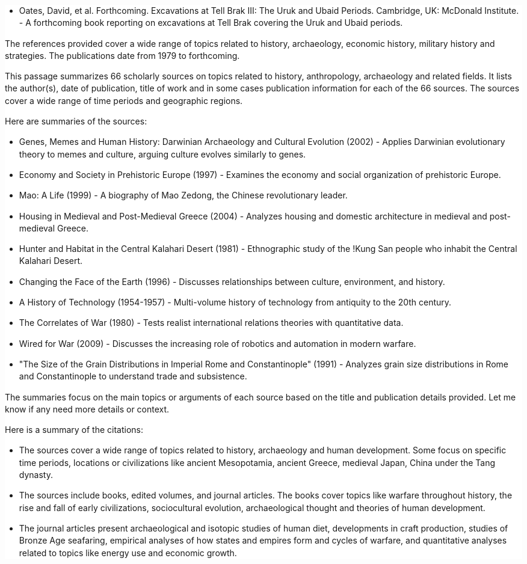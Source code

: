 - Oates, David, et al. Forthcoming. Excavations at Tell Brak III: The Uruk and Ubaid Periods. Cambridge, UK: McDonald Institute. - A forthcoming book reporting on excavations at Tell Brak covering the Uruk and Ubaid periods.

The references provided cover a wide range of topics related to history, archaeology, economic history, military history and strategies. The publications date from 1979 to forthcoming.

 This passage summarizes 66 scholarly sources on topics related to history, anthropology, archaeology and related fields. It lists the author(s), date of publication, title of work and in some cases publication information for each of the 66 sources. The sources cover a wide range of time periods and geographic regions.

 Here are summaries of the sources:

- Genes, Memes and Human History: Darwinian Archaeology and Cultural Evolution (2002) - Applies Darwinian evolutionary theory to memes and culture, arguing culture evolves similarly to genes. 

- Economy and Society in Prehistoric Europe (1997) - Examines the economy and social organization of prehistoric Europe. 

- Mao: A Life (1999) - A biography of Mao Zedong, the Chinese revolutionary leader.

- Housing in Medieval and Post-Medieval Greece (2004) - Analyzes housing and domestic architecture in medieval and post-medieval Greece. 

- Hunter and Habitat in the Central Kalahari Desert (1981) - Ethnographic study of the !Kung San people who inhabit the Central Kalahari Desert. 

- Changing the Face of the Earth (1996) - Discusses relationships between culture, environment, and history. 

- A History of Technology (1954-1957) - Multi-volume history of technology from antiquity to the 20th century.

- The Correlates of War (1980) - Tests realist international relations theories with quantitative data.

- Wired for War (2009) - Discusses the increasing role of robotics and automation in modern warfare.

- "The Size of the Grain Distributions in Imperial Rome and Constantinople" (1991) - Analyzes grain size distributions in Rome and Constantinople to understand trade and subsistence.

The summaries focus on the main topics or arguments of each source based on the title and publication details provided. Let me know if any need more details or context.

 Here is a summary of the citations:

- The sources cover a wide range of topics related to history, archaeology and human development. Some focus on specific time periods, locations or civilizations like ancient Mesopotamia, ancient Greece, medieval Japan, China under the Tang dynasty. 

- The sources include books, edited volumes, and journal articles. The books cover topics like warfare throughout history, the rise and fall of early civilizations, sociocultural evolution, archaeological thought and theories of human development. 

- The journal articles present archaeological and isotopic studies of human diet, developments in craft production, studies of Bronze Age seafaring, empirical analyses of how states and empires form and cycles of warfare, and quantitative analyses related to topics like energy use and economic growth.
